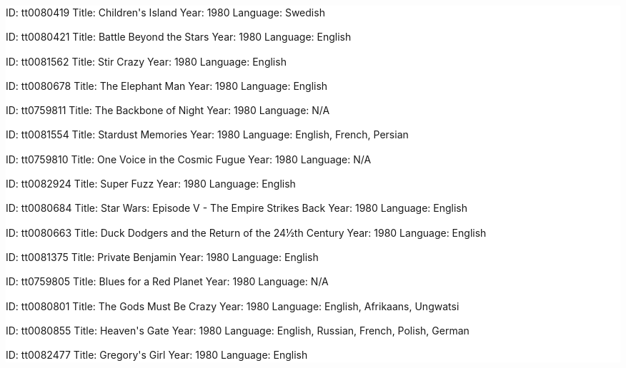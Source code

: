 ID: tt0080419
Title: Children's Island
Year: 1980	Language: Swedish

ID: tt0080421
Title: Battle Beyond the Stars
Year: 1980	Language: English

ID: tt0081562
Title: Stir Crazy
Year: 1980	Language: English

ID: tt0080678
Title: The Elephant Man
Year: 1980	Language: English

ID: tt0759811
Title: The Backbone of Night
Year: 1980	Language: N/A

ID: tt0081554
Title: Stardust Memories
Year: 1980	Language: English, French, Persian

ID: tt0759810
Title: One Voice in the Cosmic Fugue
Year: 1980	Language: N/A

ID: tt0082924
Title: Super Fuzz
Year: 1980	Language: English

ID: tt0080684
Title: Star Wars: Episode V - The Empire Strikes Back
Year: 1980	Language: English

ID: tt0080663
Title: Duck Dodgers and the Return of the 24½th Century
Year: 1980	Language: English

ID: tt0081375
Title: Private Benjamin
Year: 1980	Language: English

ID: tt0759805
Title: Blues for a Red Planet
Year: 1980	Language: N/A

ID: tt0080801
Title: The Gods Must Be Crazy
Year: 1980	Language: English, Afrikaans, Ungwatsi

ID: tt0080855
Title: Heaven's Gate
Year: 1980	Language: English, Russian, French, Polish, German

ID: tt0082477
Title: Gregory's Girl
Year: 1980	Language: English

